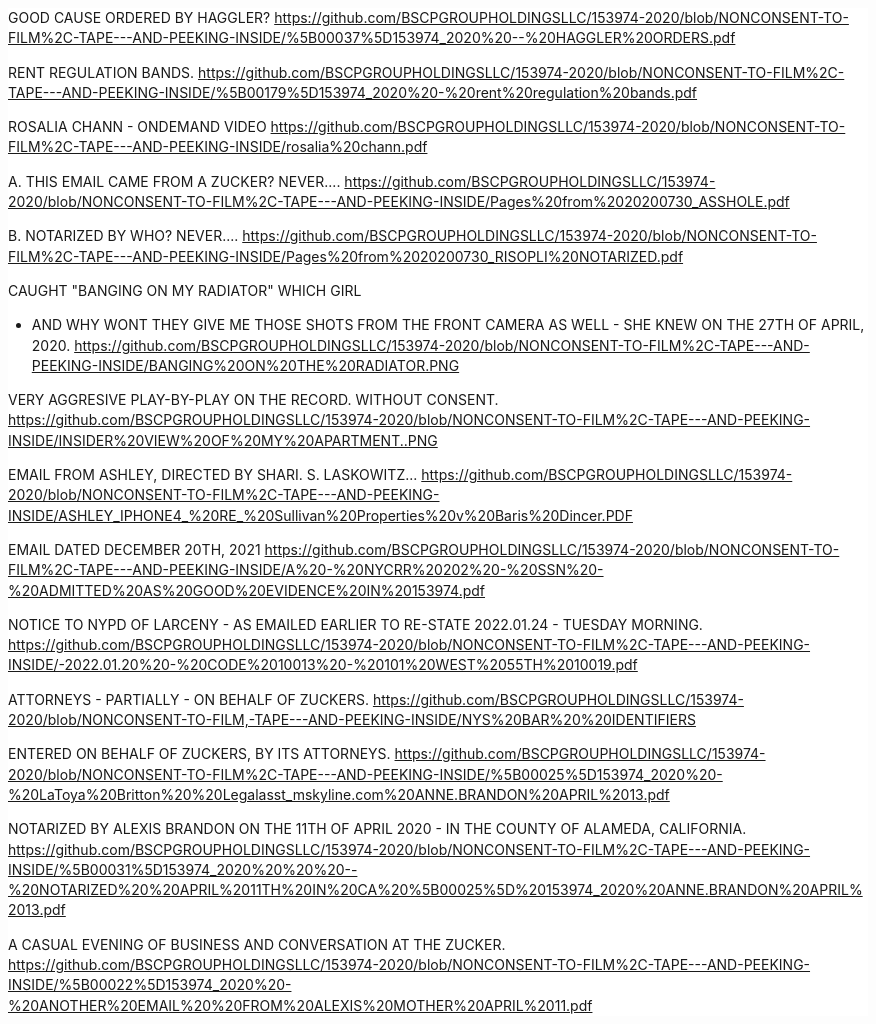 GOOD CAUSE ORDERED BY HAGGLER?
https://github.com/BSCPGROUPHOLDINGSLLC/153974-2020/blob/NONCONSENT-TO-FILM%2C-TAPE---AND-PEEKING-INSIDE/%5B00037%5D153974_2020%20--%20HAGGLER%20ORDERS.pdf

RENT REGULATION BANDS.
https://github.com/BSCPGROUPHOLDINGSLLC/153974-2020/blob/NONCONSENT-TO-FILM%2C-TAPE---AND-PEEKING-INSIDE/%5B00179%5D153974_2020%20-%20rent%20regulation%20bands.pdf

ROSALIA CHANN - ONDEMAND VIDEO
https://github.com/BSCPGROUPHOLDINGSLLC/153974-2020/blob/NONCONSENT-TO-FILM%2C-TAPE---AND-PEEKING-INSIDE/rosalia%20chann.pdf

A.  THIS EMAIL CAME FROM A ZUCKER? NEVER....
https://github.com/BSCPGROUPHOLDINGSLLC/153974-2020/blob/NONCONSENT-TO-FILM%2C-TAPE---AND-PEEKING-INSIDE/Pages%20from%2020200730_ASSHOLE.pdf

B.  NOTARIZED BY WHO? NEVER....
https://github.com/BSCPGROUPHOLDINGSLLC/153974-2020/blob/NONCONSENT-TO-FILM%2C-TAPE---AND-PEEKING-INSIDE/Pages%20from%2020200730_RISOPLI%20NOTARIZED.pdf

CAUGHT "BANGING ON MY RADIATOR" WHICH GIRL
- AND WHY WONT THEY GIVE ME THOSE SHOTS FROM THE FRONT CAMERA AS WELL - SHE KNEW ON THE 27TH OF APRIL, 2020.
https://github.com/BSCPGROUPHOLDINGSLLC/153974-2020/blob/NONCONSENT-TO-FILM%2C-TAPE---AND-PEEKING-INSIDE/BANGING%20ON%20THE%20RADIATOR.PNG

VERY AGGRESIVE PLAY-BY-PLAY ON THE RECORD. WITHOUT CONSENT.
https://github.com/BSCPGROUPHOLDINGSLLC/153974-2020/blob/NONCONSENT-TO-FILM%2C-TAPE---AND-PEEKING-INSIDE/INSIDER%20VIEW%20OF%20MY%20APARTMENT..PNG

EMAIL FROM ASHLEY, DIRECTED BY SHARI. S. LASKOWITZ...
https://github.com/BSCPGROUPHOLDINGSLLC/153974-2020/blob/NONCONSENT-TO-FILM%2C-TAPE---AND-PEEKING-INSIDE/ASHLEY_IPHONE4_%20RE_%20Sullivan%20Properties%20v%20Baris%20Dincer.PDF

EMAIL DATED DECEMBER 20TH, 2021
https://github.com/BSCPGROUPHOLDINGSLLC/153974-2020/blob/NONCONSENT-TO-FILM%2C-TAPE---AND-PEEKING-INSIDE/A%20-%20NYCRR%20202%20-%20SSN%20-%20ADMITTED%20AS%20GOOD%20EVIDENCE%20IN%20153974.pdf

NOTICE TO NYPD OF LARCENY - AS EMAILED EARLIER TO RE-STATE 2022.01.24 - TUESDAY MORNING.
https://github.com/BSCPGROUPHOLDINGSLLC/153974-2020/blob/NONCONSENT-TO-FILM%2C-TAPE---AND-PEEKING-INSIDE/-2022.01.20%20-%20CODE%2010013%20-%20101%20WEST%2055TH%2010019.pdf

ATTORNEYS - PARTIALLY - ON BEHALF OF ZUCKERS.
https://github.com/BSCPGROUPHOLDINGSLLC/153974-2020/blob/NONCONSENT-TO-FILM,-TAPE---AND-PEEKING-INSIDE/NYS%20BAR%20%20IDENTIFIERS

ENTERED ON BEHALF OF ZUCKERS, BY ITS ATTORNEYS.
https://github.com/BSCPGROUPHOLDINGSLLC/153974-2020/blob/NONCONSENT-TO-FILM%2C-TAPE---AND-PEEKING-INSIDE/%5B00025%5D153974_2020%20-%20LaToya%20Britton%20%20Legalasst_mskyline.com%20ANNE.BRANDON%20APRIL%2013.pdf

NOTARIZED BY ALEXIS BRANDON ON THE 11TH OF APRIL 2020 - IN THE COUNTY OF ALAMEDA, CALIFORNIA.
https://github.com/BSCPGROUPHOLDINGSLLC/153974-2020/blob/NONCONSENT-TO-FILM%2C-TAPE---AND-PEEKING-INSIDE/%5B00031%5D153974_2020%20%20%20--%20NOTARIZED%20%20APRIL%2011TH%20IN%20CA%20%5B00025%5D%20153974_2020%20ANNE.BRANDON%20APRIL%2013.pdf

A CASUAL EVENING OF BUSINESS AND CONVERSATION AT THE ZUCKER.
https://github.com/BSCPGROUPHOLDINGSLLC/153974-2020/blob/NONCONSENT-TO-FILM%2C-TAPE---AND-PEEKING-INSIDE/%5B00022%5D153974_2020%20-%20ANOTHER%20EMAIL%20%20FROM%20ALEXIS%20MOTHER%20APRIL%2011.pdf
